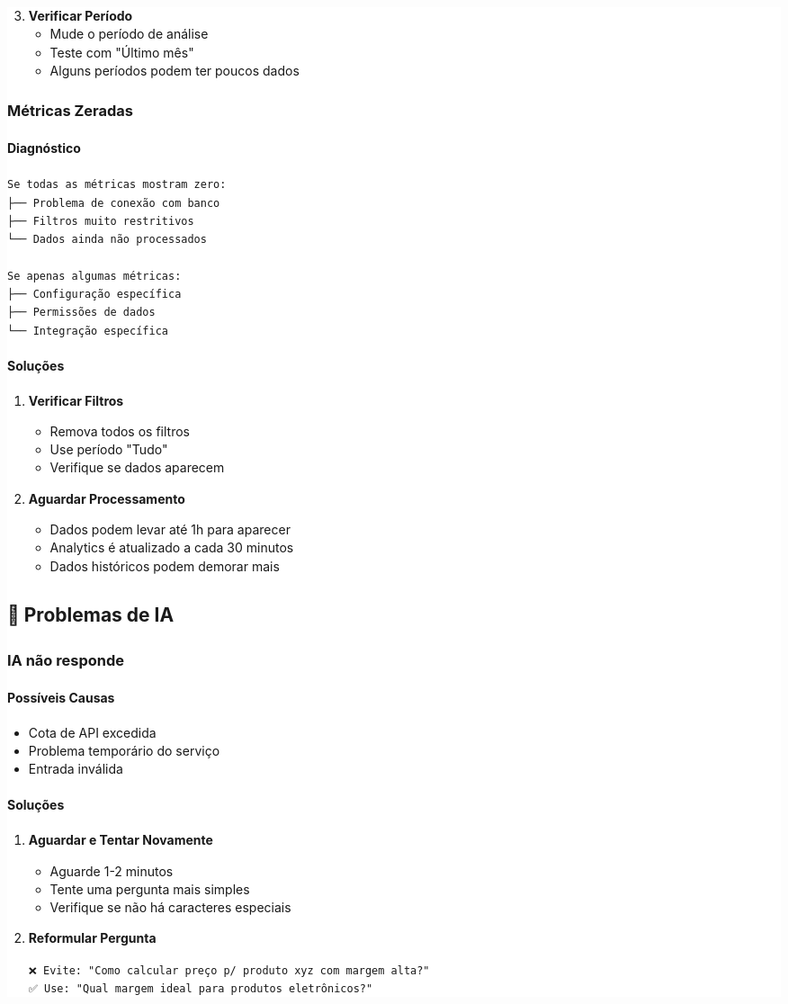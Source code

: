 3. **Verificar Período**
   - Mude o período de análise
   - Teste com "Último mês"
   - Alguns períodos podem ter poucos dados

### Métricas Zeradas

#### Diagnóstico
```
Se todas as métricas mostram zero:
├── Problema de conexão com banco
├── Filtros muito restritivos
└── Dados ainda não processados

Se apenas algumas métricas:
├── Configuração específica
├── Permissões de dados
└── Integração específica
```

#### Soluções

1. **Verificar Filtros**
   - Remova todos os filtros
   - Use período "Tudo"
   - Verifique se dados aparecem

2. **Aguardar Processamento**
   - Dados podem levar até 1h para aparecer
   - Analytics é atualizado a cada 30 minutos
   - Dados históricos podem demorar mais

## 🤖 Problemas de IA

### IA não responde

#### Possíveis Causas
- Cota de API excedida
- Problema temporário do serviço
- Entrada inválida

#### Soluções

1. **Aguardar e Tentar Novamente**
   - Aguarde 1-2 minutos
   - Tente uma pergunta mais simples
   - Verifique se não há caracteres especiais

2. **Reformular Pergunta**
   ```
   ❌ Evite: "Como calcular preço p/ produto xyz com margem alta?"
   ✅ Use: "Qual margem ideal para produtos eletrônicos?"
   ```
